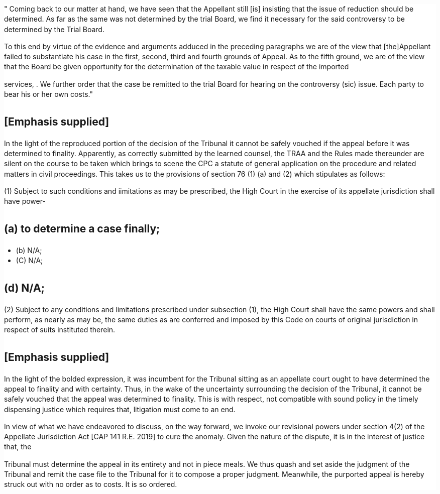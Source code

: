 " Coming back to our matter at hand,  we have seen  that the Appellant still [is] insisting that the issue of reduction should be determined. As far as the same was not determined by the trial Board,  we  find it necessary for the said controversy  to  be  determined  by  the Trial Board.

To  this  end  by  virtue  of the  evidence  and arguments adduced in the preceding paragraphs we are of the view that [the]Appellant failed to substantiate his case in the first,  second,  third and fourth grounds of Appeal. As to the fifth ground,  we are of the view that the Board  be given opportunity for the determination of the taxable  value in respect of the imported

services, . We further order that the case be remitted to the trial Board for hearing on the controversy (sic) issue.  Each party to bear his or  her own costs."

## [Emphasis supplied]

In  the  light  of  the  reproduced  portion  of  the  decision  of  the Tribunal  it  cannot  be  safely  vouched  if  the  appeal before  it  was determined  to  finality. Apparently, as  correctly  submitted by  the learned counsel, the TRAA and the  Rules  made thereunder are silent on the course to be taken which  brings to scene the CPC a statute of general  application  on  the  procedure  and  related  matters  in  civil proceedings. This takes us to the provisions of section  76 (1) (a) and (2) which stipulates as follows:

(1) Subject to such conditions and iimitations as may be prescribed,  the High  Court in  the exercise of its appellate jurisdiction shall have power-

## (a) to determine a case finally;

- (b) N/A;
- (C) N/A;

## (d) N/A;

(2)  Subject to  any conditions and limitations prescribed  under  subsection (1), the High Court shali have  the same powers and shall perform, as nearly as may be, the same duties as are conferred and imposed by this Code on courts of  original  jurisdiction in respect of  suits instituted  therein.

## [Emphasis supplied]

In  the  light of the  bolded  expression,  it was  incumbent for the Tribunal  sitting  as  an  appellate  court  ought  to  have  determined  the appeal  to  finality  and with certainty. Thus, in the  wake  of  the uncertainty  surrounding  the  decision  of  the  Tribunal,  it  cannot  be safely vouched that the appeal was determined to finality. This is with respect,  not  compatible  with  sound  policy  in  the  timely  dispensing justice which requires that, litigation must come to an end.

In  view  of  what  we  have  endeavored  to  discuss,  on  the  way forward,  we  invoke  our  revisional  powers  under  section  4(2)  of the Appellate Jurisdiction  Act  [CAP  141  R.E.  2019]  to  cure  the  anomaly. Given the nature of the dispute, it is in the interest of justice that, the

Tribunal  must  determine  the  appeal  in  its  entirety  and  not  in  piece meals. We thus quash and set aside the judgment of the Tribunal and remit  the  case  file to  the  Tribunal for it to  compose  a proper judgment.  Meanwhile, the  purported appeal  is hereby struck out with no order as to costs. It is so ordered.
